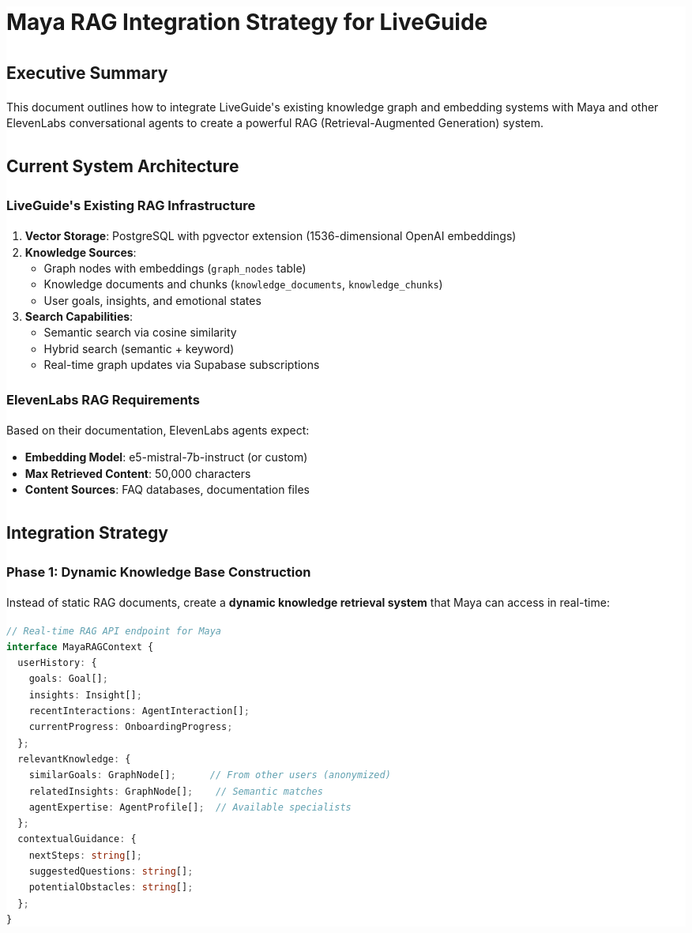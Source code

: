 # Maya RAG Integration Strategy for LiveGuide

## Executive Summary

This document outlines how to integrate LiveGuide's existing knowledge graph and embedding systems with Maya and other ElevenLabs conversational agents to create a powerful RAG (Retrieval-Augmented Generation) system.

## Current System Architecture

### LiveGuide's Existing RAG Infrastructure

1. **Vector Storage**: PostgreSQL with pgvector extension (1536-dimensional OpenAI embeddings)
2. **Knowledge Sources**:
   - Graph nodes with embeddings (`graph_nodes` table)
   - Knowledge documents and chunks (`knowledge_documents`, `knowledge_chunks`)
   - User goals, insights, and emotional states
3. **Search Capabilities**:
   - Semantic search via cosine similarity
   - Hybrid search (semantic + keyword)
   - Real-time graph updates via Supabase subscriptions

### ElevenLabs RAG Requirements

Based on their documentation, ElevenLabs agents expect:
- **Embedding Model**: e5-mistral-7b-instruct (or custom)
- **Max Retrieved Content**: 50,000 characters
- **Content Sources**: FAQ databases, documentation files

## Integration Strategy

### Phase 1: Dynamic Knowledge Base Construction

Instead of static RAG documents, create a **dynamic knowledge retrieval system** that Maya can access in real-time:

```typescript
// Real-time RAG API endpoint for Maya
interface MayaRAGContext {
  userHistory: {
    goals: Goal[];
    insights: Insight[];
    recentInteractions: AgentInteraction[];
    currentProgress: OnboardingProgress;
  };
  relevantKnowledge: {
    similarGoals: GraphNode[];      // From other users (anonymized)
    relatedInsights: GraphNode[];    // Semantic matches
    agentExpertise: AgentProfile[];  // Available specialists
  };
  contextualGuidance: {
    nextSteps: string[];
    suggestedQuestions: string[];
    potentialObstacles: string[];
  };
}
```
